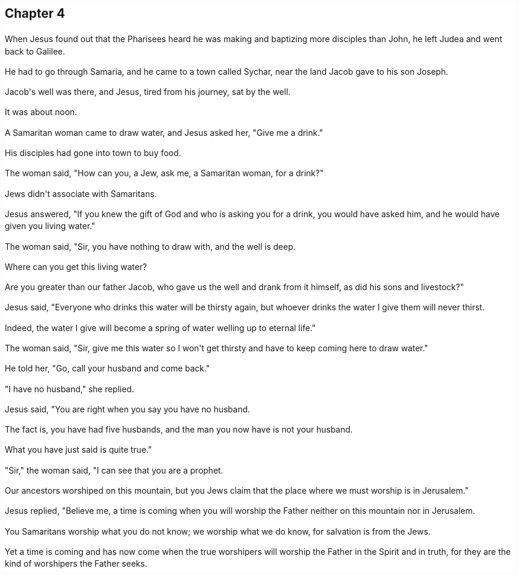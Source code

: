 ## Chapter 4

When Jesus found out that the Pharisees heard he was making and baptizing more disciples than John, he left Judea and went back to Galilee.

He had to go through Samaria, and he came to a town called Sychar, near the land Jacob gave to his son Joseph.

Jacob's well was there, and Jesus, tired from his journey, sat by the well.

It was about noon.

A Samaritan woman came to draw water, and Jesus asked her, "Give me a drink."

His disciples had gone into town to buy food.

The woman said, "How can you, a Jew, ask me, a Samaritan woman, for a drink?"

Jews didn't associate with Samaritans.

Jesus answered, "If you knew the gift of God and who is asking you for a drink, you would have asked him, and he would have given you living water."

The woman said, "Sir, you have nothing to draw with, and the well is deep.

Where can you get this living water?

Are you greater than our father Jacob, who gave us the well and drank from it himself, as did his sons and livestock?"

Jesus said, "Everyone who drinks this water will be thirsty again, but whoever drinks the water I give them will never thirst.

Indeed, the water I give will become a spring of water welling up to eternal life."

The woman said, "Sir, give me this water so I won't get thirsty and have to keep coming here to draw water."

He told her, "Go, call your husband and come back."

"I have no husband," she replied.

Jesus said, "You are right when you say you have no husband.

The fact is, you have had five husbands, and the man you now have is not your husband.

What you have just said is quite true."

"Sir," the woman said, "I can see that you are a prophet.

Our ancestors worshiped on this mountain, but you Jews claim that the place where we must worship is in Jerusalem."

Jesus replied, "Believe me, a time is coming when you will worship the Father neither on this mountain nor in Jerusalem.

You Samaritans worship what you do not know; we worship what we do know, for salvation is from the Jews.

Yet a time is coming and has now come when the true worshipers will worship the Father in the Spirit and in truth, for they are the kind of worshipers the Father seeks.

